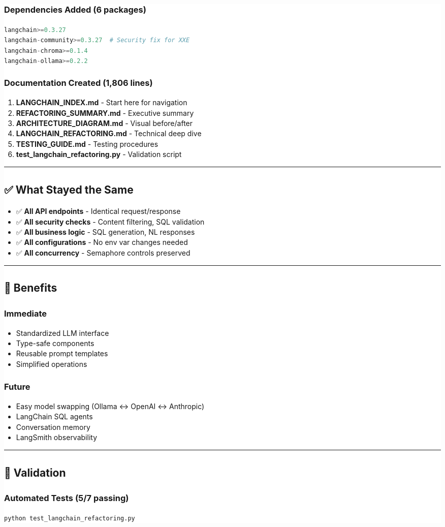 ### Dependencies Added (6 packages)
```python
langchain>=0.3.27
langchain-community>=0.3.27  # Security fix for XXE
langchain-chroma>=0.1.4
langchain-ollama>=0.2.2
```

### Documentation Created (1,806 lines)
1. **LANGCHAIN_INDEX.md** - Start here for navigation
2. **REFACTORING_SUMMARY.md** - Executive summary
3. **ARCHITECTURE_DIAGRAM.md** - Visual before/after
4. **LANGCHAIN_REFACTORING.md** - Technical deep dive
5. **TESTING_GUIDE.md** - Testing procedures
6. **test_langchain_refactoring.py** - Validation script

---

## ✅ What Stayed the Same

- ✅ **All API endpoints** - Identical request/response
- ✅ **All security checks** - Content filtering, SQL validation
- ✅ **All business logic** - SQL generation, NL responses
- ✅ **All configurations** - No env var changes needed
- ✅ **All concurrency** - Semaphore controls preserved

---

## 🎯 Benefits

### Immediate
- Standardized LLM interface
- Type-safe components
- Reusable prompt templates
- Simplified operations

### Future
- Easy model swapping (Ollama ↔ OpenAI ↔ Anthropic)
- LangChain SQL agents
- Conversation memory
- LangSmith observability

---

## 🧪 Validation

### Automated Tests (5/7 passing)
```bash
python test_langchain_refactoring.py
```
